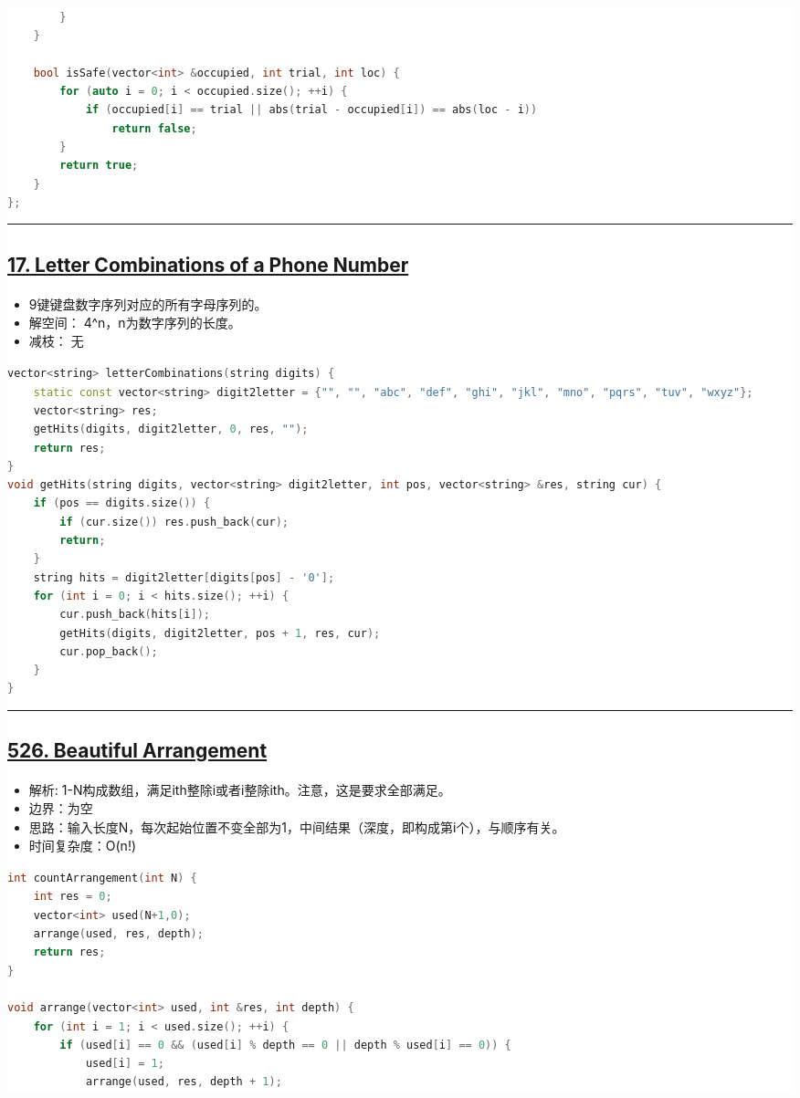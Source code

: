 ```c++
        }
    }
    
    bool isSafe(vector<int> &occupied, int trial, int loc) {
        for (auto i = 0; i < occupied.size(); ++i) {
            if (occupied[i] == trial || abs(trial - occupied[i]) == abs(loc - i))
                return false;
        }
        return true;
    }
};
```
---
## [17. Letter Combinations of a Phone Number](https://leetcode.com/problems/letter-combinations-of-a-phone-number/#/description)
* 9键键盘数字序列对应的所有字母序列的。
* 解空间： 4^n，n为数字序列的长度。
* 减枝： 无
```c++
vector<string> letterCombinations(string digits) {
	static const vector<string> digit2letter = {"", "", "abc", "def", "ghi", "jkl", "mno", "pqrs", "tuv", "wxyz"};
	vector<string> res;
	getHits(digits, digit2letter, 0, res, "");
	return res;
}
void getHits(string digits, vector<string> digit2letter, int pos, vector<string> &res, string cur) {
	if (pos == digits.size()) {
		if (cur.size()) res.push_back(cur);
		return;
	}
	string hits = digit2letter[digits[pos] - '0'];
	for (int i = 0; i < hits.size(); ++i) {
		cur.push_back(hits[i]);
		getHits(digits, digit2letter, pos + 1, res, cur);
		cur.pop_back();
	}
}
```
---
## [526. Beautiful Arrangement](https://leetcode.com/problems/beautiful-arrangement/#/description)
* 解析: 1-N构成数组，满足ith整除i或者i整除ith。注意，这是要求全部满足。
* 边界：为空
* 思路：输入长度N，每次起始位置不变全部为1，中间结果（深度，即构成第i个），与顺序有关。
* 时间复杂度：O(n!)
```c++
int countArrangement(int N) {
    int res = 0;
    vector<int> used(N+1,0);
    arrange(used, res, depth);
    return res;
}

void arrange(vector<int> used, int &res, int depth) {
    for (int i = 1; i < used.size(); ++i) {
        if (used[i] == 0 && (used[i] % depth == 0 || depth % used[i] == 0)) {
            used[i] = 1;
            arrange(used, res, depth + 1);
```